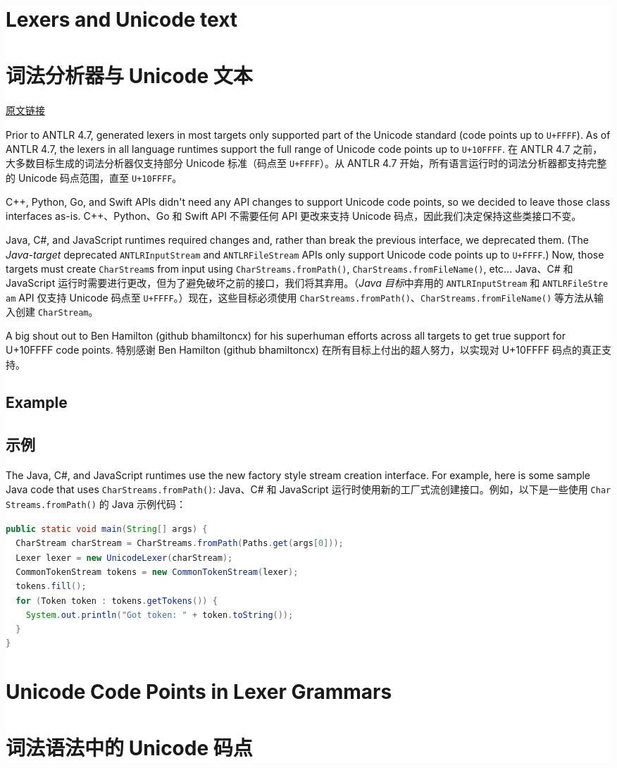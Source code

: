 # Lexers and Unicode text
# 词法分析器与 Unicode 文本

[原文链接](https://github.com/antlr/antlr4/blob/master/doc/unicode.md)

Prior to ANTLR 4.7, generated lexers in most targets only supported part of the Unicode standard (code points up to `U+FFFF`). As of ANTLR 4.7, the lexers in all language runtimes support the full range of Unicode code points up to `U+10FFFF`.
在 ANTLR 4.7 之前，大多数目标生成的词法分析器仅支持部分 Unicode 标准（码点至 `U+FFFF`）。从 ANTLR 4.7 开始，所有语言运行时的词法分析器都支持完整的 Unicode 码点范围，直至 `U+10FFFF`。

C++, Python, Go, and Swift APIs didn't need any API changes to support Unicode code points, so we decided to leave those class interfaces as-is.
C++、Python、Go 和 Swift API 不需要任何 API 更改来支持 Unicode 码点，因此我们决定保持这些类接口不变。

Java, C#, and JavaScript runtimes required changes and, rather than break the previous interface, we deprecated them. (The *Java-target* deprecated `ANTLRInputStream` and `ANTLRFileStream` APIs only support Unicode code points up to `U+FFFF`.) Now, those targets must create `CharStream`s from input using `CharStreams.fromPath()`, `CharStreams.fromFileName()`, etc...
Java、C# 和 JavaScript 运行时需要进行更改，但为了避免破坏之前的接口，我们将其弃用。（*Java 目标*中弃用的 `ANTLRInputStream` 和 `ANTLRFileStream` API 仅支持 Unicode 码点至 `U+FFFF`。）现在，这些目标必须使用 `CharStreams.fromPath()`、`CharStreams.fromFileName()` 等方法从输入创建 `CharStream`。

A big shout out to Ben Hamilton (github bhamiltoncx) for his superhuman efforts across all targets to get true support for U+10FFFF code points.
特别感谢 Ben Hamilton (github bhamiltoncx) 在所有目标上付出的超人努力，以实现对 U+10FFFF 码点的真正支持。

## Example
## 示例

The Java, C#, and JavaScript runtimes use the new factory style stream creation interface. For example, here is some sample Java code that uses `CharStreams.fromPath()`:
Java、C# 和 JavaScript 运行时使用新的工厂式流创建接口。例如，以下是一些使用 `CharStreams.fromPath()` 的 Java 示例代码：

```java
public static void main(String[] args) {
  CharStream charStream = CharStreams.fromPath(Paths.get(args[0]));
  Lexer lexer = new UnicodeLexer(charStream);
  CommonTokenStream tokens = new CommonTokenStream(lexer);
  tokens.fill();
  for (Token token : tokens.getTokens()) {
    System.out.println("Got token: " + token.toString());
  }
}
```

# Unicode Code Points in Lexer Grammars
# 词法语法中的 Unicode 码点
